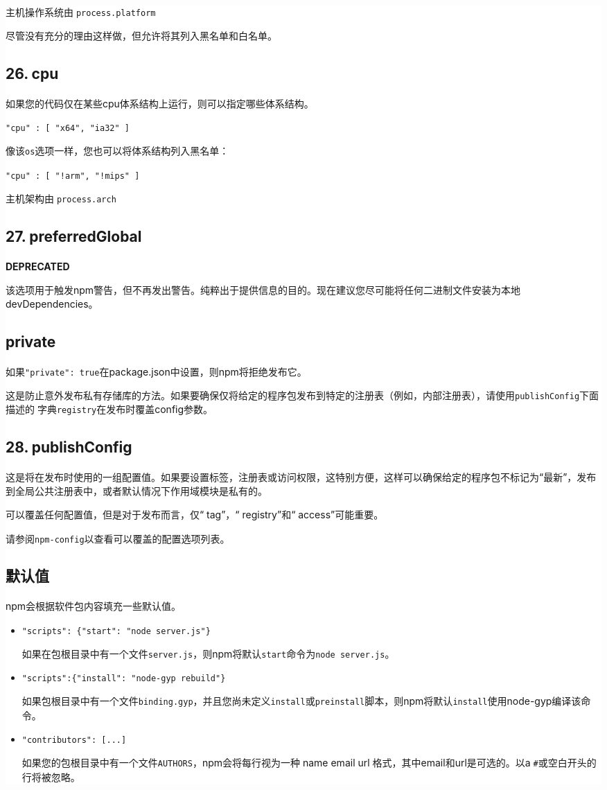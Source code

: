 主机操作系统由 `process.platform`

尽管没有充分的理由这样做，但允许将其列入黑名单和白名单。

## 26. cpu

如果您的代码仅在某些cpu体系结构上运行，则可以指定哪些体系结构。

```
"cpu" : [ "x64", "ia32" ]
```

像该`os`选项一样，您也可以将体系结构列入黑名单：

```
"cpu" : [ "!arm", "!mips" ]
```

主机架构由 `process.arch`

## 27. preferredGlobal

 **DEPRECATED** 

该选项用于触发npm警告，但不再发出警告。纯粹出于提供信息的目的。现在建议您尽可能将任何二进制文件安装为本地devDependencies。

## private

如果`"private": true`在package.json中设置，则npm将拒绝发布它。

这是防止意外发布私有存储库的方法。如果要确保仅将给定的程序包发布到特定的注册表（例如，内部注册表），请使用`publishConfig`下面描述的 字典`registry`在发布时覆盖config参数。

## 28. publishConfig

这是将在发布时使用的一组配置值。如果要设置标签，注册表或访问权限，这特别方便，这样可以确保给定的程序包不标记为“最新”，发布到全局公共注册表中，或者默认情况下作用域模块是私有的。

可以覆盖任何配置值，但是对于发布而言，仅“ tag”，“ registry”和“ access”可能重要。

请参阅`npm-config`以查看可以覆盖的配置选项列表。

## 默认值

npm会根据软件包内容填充一些默认值。

- `"scripts": {"start": "node server.js"}`

  如果在包根目录中有一个文件`server.js`，则npm将默认`start`命令为`node server.js`。

- `"scripts":{"install": "node-gyp rebuild"}`

  如果包根目录中有一个文件`binding.gyp`，并且您尚未定义`install`或`preinstall`脚本，则npm将默认`install`使用node-gyp编译该命令。

- `"contributors": [...]`

  如果您的包根目录中有一个文件`AUTHORS`，npm会将每行视为一种 name email url 格式，其中email和url是可选的。以a `#`或空白开头的行将被忽略。